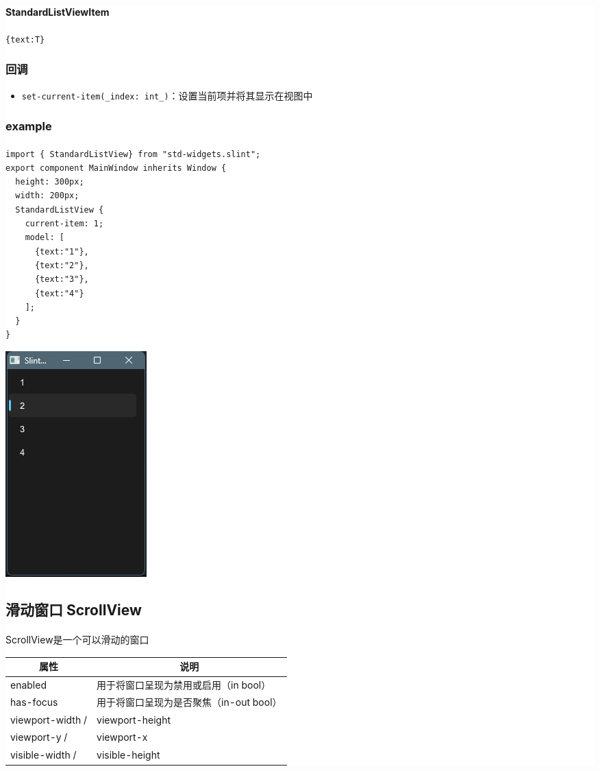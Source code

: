 #### StandardListViewItem

```
{text:T}
```

### 回调

- `set-current-item(_index: int_)`：设置当前项并将其显示在视图中

### example

```
import { StandardListView} from "std-widgets.slint";
export component MainWindow inherits Window {
  height: 300px;
  width: 200px;
  StandardListView { 
    current-item: 1;
    model: [
      {text:"1"},
      {text:"2"},
      {text:"3"},
      {text:"4"}
    ];
  }
}
```

![image-20230904152142525](./系统自定义组件/imgs/image-20230904152142525.png)

## 滑动窗口 ScrollView

ScrollView是一个可以滑动的窗口

| 属性                              | 说明                                    |
| --------------------------------- | --------------------------------------- |
| enabled                           | 用于将窗口呈现为禁用或启用（in bool）   |
| has-focus                         | 用于将窗口呈现为是否聚焦（in-out bool） |
| viewport-width /| viewport-height | 窗口真实长宽 (in-out length)            |
| viewport-y /|  viewport-x         | 窗口位置 (in-out length)                |
| visible-width /| visible-height   | 可视区域大小 (out length)               |
